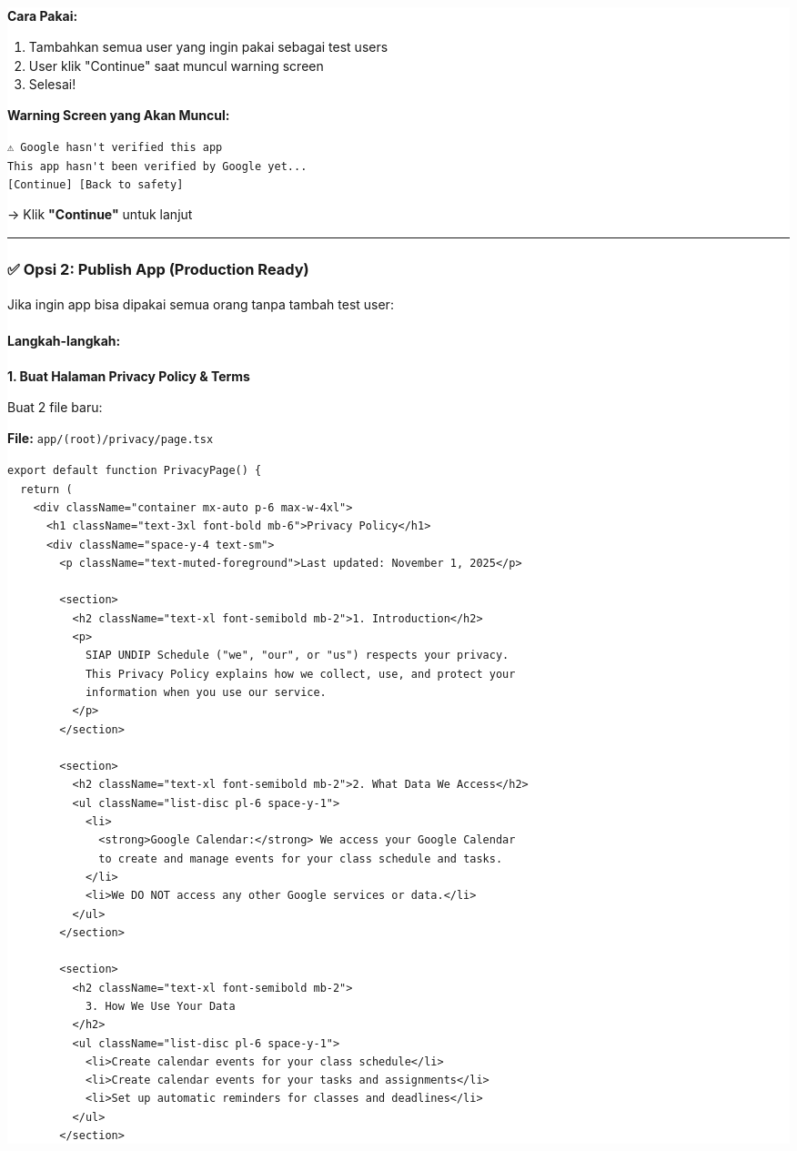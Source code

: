 **Cara Pakai:**

1. Tambahkan semua user yang ingin pakai sebagai test users
2. User klik "Continue" saat muncul warning screen
3. Selesai!

**Warning Screen yang Akan Muncul:**

```
⚠️ Google hasn't verified this app
This app hasn't been verified by Google yet...
[Continue] [Back to safety]
```

→ Klik **"Continue"** untuk lanjut

---

### ✅ **Opsi 2: Publish App (Production Ready)**

Jika ingin app bisa dipakai semua orang tanpa tambah test user:

#### **Langkah-langkah:**

**1. Buat Halaman Privacy Policy & Terms**

Buat 2 file baru:

**File:** `app/(root)/privacy/page.tsx`

```tsx
export default function PrivacyPage() {
  return (
    <div className="container mx-auto p-6 max-w-4xl">
      <h1 className="text-3xl font-bold mb-6">Privacy Policy</h1>
      <div className="space-y-4 text-sm">
        <p className="text-muted-foreground">Last updated: November 1, 2025</p>

        <section>
          <h2 className="text-xl font-semibold mb-2">1. Introduction</h2>
          <p>
            SIAP UNDIP Schedule ("we", "our", or "us") respects your privacy.
            This Privacy Policy explains how we collect, use, and protect your
            information when you use our service.
          </p>
        </section>

        <section>
          <h2 className="text-xl font-semibold mb-2">2. What Data We Access</h2>
          <ul className="list-disc pl-6 space-y-1">
            <li>
              <strong>Google Calendar:</strong> We access your Google Calendar
              to create and manage events for your class schedule and tasks.
            </li>
            <li>We DO NOT access any other Google services or data.</li>
          </ul>
        </section>

        <section>
          <h2 className="text-xl font-semibold mb-2">
            3. How We Use Your Data
          </h2>
          <ul className="list-disc pl-6 space-y-1">
            <li>Create calendar events for your class schedule</li>
            <li>Create calendar events for your tasks and assignments</li>
            <li>Set up automatic reminders for classes and deadlines</li>
          </ul>
        </section>
```